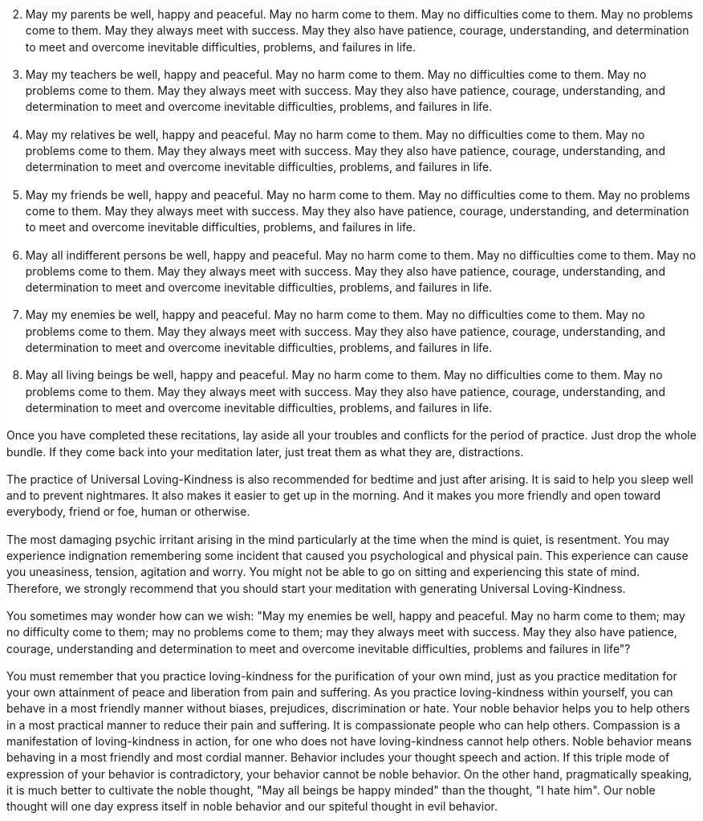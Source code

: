 2.  May my parents be well, happy and peaceful. May no harm come to them. May no difficulties come to them. May no problems come to them. May they always meet with success.
    May they also have patience, courage, understanding, and determination to meet and overcome inevitable difficulties, problems, and failures in life.

3.  May my teachers be well, happy and peaceful. May no harm come to them. May no difficulties come to them. May no problems come to them. May they always meet with success.
    May they also have patience, courage, understanding, and determination to meet and overcome inevitable difficulties, problems, and failures in life.

4.  May my relatives be well, happy and peaceful. May no harm come to them. May no difficulties come to them. May no problems come to them. May they always meet with success.
    May they also have patience, courage, understanding, and determination to meet and overcome inevitable difficulties, problems, and failures in life.

5.  May my friends be well, happy and peaceful. May no harm come to them. May no difficulties come to them. May no problems come to them. May they always meet with success.
    May they also have patience, courage, understanding, and determination to meet and overcome inevitable difficulties, problems, and failures in life.

6.  May all indifferent persons be well, happy and peaceful. May no harm come to them. May no difficulties come to them. May no problems come to them. May they always meet with success.
    May they also have patience, courage, understanding, and determination to meet and overcome inevitable difficulties, problems, and failures in life.

7.  May my enemies be well, happy and peaceful. May no harm come to them. May no difficulties come to them. May no problems come to them. May they always meet with success.
    May they also have patience, courage, understanding, and determination to meet and overcome inevitable difficulties, problems, and failures in life.

8.  May all living beings be well, happy and peaceful. May no harm come to them. May no difficulties come to them. May no problems come to them. May they always meet with success.
    May they also have patience, courage, understanding, and determination to meet and overcome inevitable difficulties, problems, and failures in life.

Once you have completed these recitations, lay aside all your troubles and conflicts for the period of practice. Just drop the whole bundle. If they come back into your meditation later, just treat them as what they are, distractions.

The practice of Universal Loving-Kindness is also recommended for bedtime and just after arising. It is said to help you sleep well and to prevent nightmares. It also makes it easier to get up in the morning. And it makes you more friendly and open toward everybody, friend or foe, human or otherwise.

The most damaging psychic irritant arising in the mind particularly at the time when the mind is quiet, is resentment. You may experience indignation remembering some incident that caused you psychological and physical pain. This experience can cause you uneasiness, tension, agitation and worry. You might not be able to go on sitting and experiencing this state of mind. Therefore, we strongly recommend that you should start your meditation with generating Universal Loving-Kindness.

You sometimes may wonder how can we wish: "May my enemies be well, happy and peaceful. May no harm come to them; may no difficulty come to them; may no problems come to them; may they always meet with success. May they also have patience, courage, understanding and determination to meet and overcome inevitable difficulties, problems and failures in life"?

You must remember that you practice loving-kindness for the purification of your own mind, just as you practice meditation for your own attainment of peace and liberation from pain and suffering. As you practice loving-kindness within yourself, you can behave in a most friendly manner without biases, prejudices, discrimination or hate. Your noble behavior helps you to help others in a most practical manner to reduce their pain and suffering. It is compassionate people who can help others. Compassion is a manifestation of loving-kindness in action, for one who does not have loving-kindness cannot help others. Noble behavior means behaving in a most friendly and most cordial manner. Behavior includes your thought speech and action. If this triple mode of expression of your behavior is contradictory, your behavior cannot be noble behavior. On the other hand, pragmatically speaking, it is much better to cultivate the noble thought, "May all beings be happy minded" than the thought, "I hate him". Our noble thought will one day express itself in noble behavior and our spiteful thought in evil behavior.

